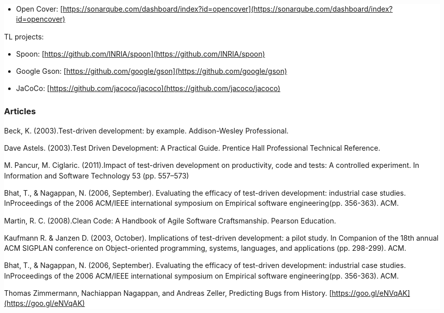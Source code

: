 * Open Cover: [https://sonarqube.com/dashboard/index?id=opencover](https://sonarqube.com/dashboard/index?id=opencover)

TL projects:

* Spoon: [https://github.com/INRIA/spoon](https://github.com/INRIA/spoon)

* Google Gson: [https://github.com/google/gson](https://github.com/google/gson)

* JaCoCo: [https://github.com/jacoco/jacoco](https://github.com/jacoco/jacoco)

### Articles

Beck, K. \(2003\).Test-driven development: by example. Addison-Wesley Professional.

Dave Astels. \(2003\).Test Driven Development: A Practical Guide. Prentice Hall Professional Technical Reference.

M. Pancur, M. Ciglaric. \(2011\).Impact of test-driven development on productivity, code and tests: A controlled experiment. In Information and Software Technology 53 \(pp. 557–573\)

Bhat, T., & Nagappan, N. \(2006, September\). Evaluating the efficacy of test-driven development: industrial case studies. InProceedings of the 2006 ACM/IEEE international symposium on Empirical software engineering\(pp. 356-363\). ACM.

Martin, R. C. \(2008\).Clean Code: A Handbook of Agile Software Craftsmanship. Pearson Education.

Kaufmann R. & Janzen D. \(2003, October\). Implications of test-driven development: a pilot study. In Companion of the 18th annual ACM SIGPLAN conference on Object-oriented programming, systems, languages, and applications \(pp. 298-299\). ACM.

Bhat, T., & Nagappan, N. \(2006, September\). Evaluating the efficacy of test-driven development: industrial case studies. InProceedings of the 2006 ACM/IEEE international symposium on Empirical software engineering\(pp. 356-363\). ACM.

Thomas Zimmermann, Nachiappan Nagappan, and Andreas Zeller, Predicting Bugs from History. [https://goo.gl/eNVqAK](https://goo.gl/eNVqAK)

### 



